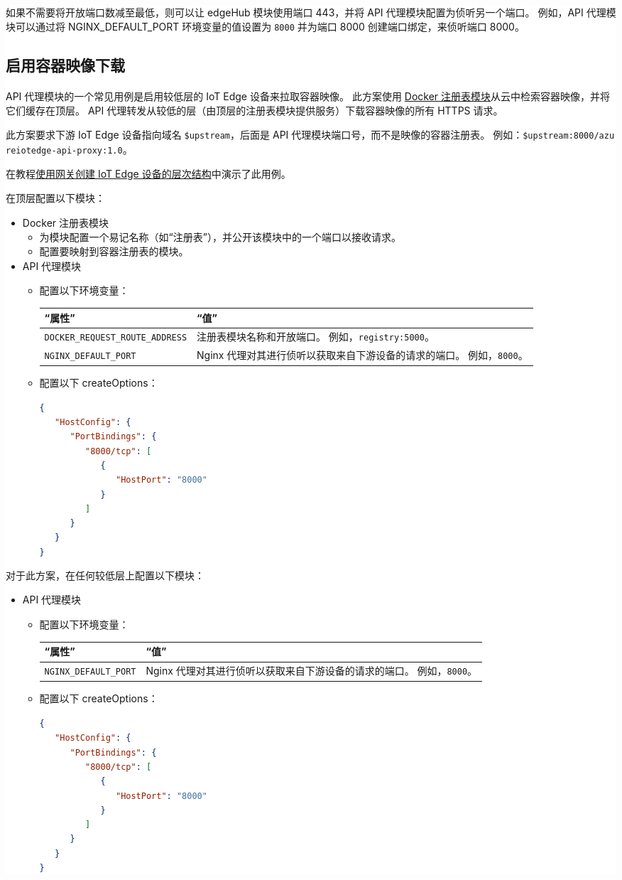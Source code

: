 如果不需要将开放端口数减至最低，则可以让 edgeHub 模块使用端口 443，并将 API 代理模块配置为侦听另一个端口。 例如，API 代理模块可以通过将 NGINX_DEFAULT_PORT 环境变量的值设置为 `8000` 并为端口 8000 创建端口绑定，来侦听端口 8000。

## <a name="enable-container-image-download"></a>启用容器映像下载

API 代理模块的一个常见用例是启用较低层的 IoT Edge 设备来拉取容器映像。 此方案使用 [Docker 注册表模块](https://hub.docker.com/_/registry)从云中检索容器映像，并将它们缓存在顶层。 API 代理转发从较低的层（由顶层的注册表模块提供服务）下载容器映像的所有 HTTPS 请求。

此方案要求下游 IoT Edge 设备指向域名 `$upstream`，后面是 API 代理模块端口号，而不是映像的容器注册表。 例如：`$upstream:8000/azureiotedge-api-proxy:1.0`。

在教程[使用网关创建 IoT Edge 设备的层次结构](tutorial-nested-iot-edge.md)中演示了此用例。

在顶层配置以下模块：

* Docker 注册表模块
  * 为模块配置一个易记名称（如“注册表”），并公开该模块中的一个端口以接收请求。
  * 配置要映射到容器注册表的模块。
* API 代理模块
  * 配置以下环境变量：

    | “属性” | “值” |
    | ---- | ----- |
    | `DOCKER_REQUEST_ROUTE_ADDRESS` | 注册表模块名称和开放端口。 例如，`registry:5000`。 |
    | `NGINX_DEFAULT_PORT` | Nginx 代理对其进行侦听以获取来自下游设备的请求的端口。 例如，`8000`。 |

  * 配置以下 createOptions：

    ```json
    {
       "HostConfig": {
          "PortBindings": {
             "8000/tcp": [
                {
                   "HostPort": "8000"
                }
             ]
          }
       }
    }
    ```

对于此方案，在任何较低层上配置以下模块：

* API 代理模块
  * 配置以下环境变量：

    | “属性” | “值” |
    | ---- | ----- |
    | `NGINX_DEFAULT_PORT` | Nginx 代理对其进行侦听以获取来自下游设备的请求的端口。 例如，`8000`。 |

  * 配置以下 createOptions：

    ```json
    {
       "HostConfig": {
          "PortBindings": {
             "8000/tcp": [
                {
                   "HostPort": "8000"
                }
             ]
          }
       }
    }
    ```  
